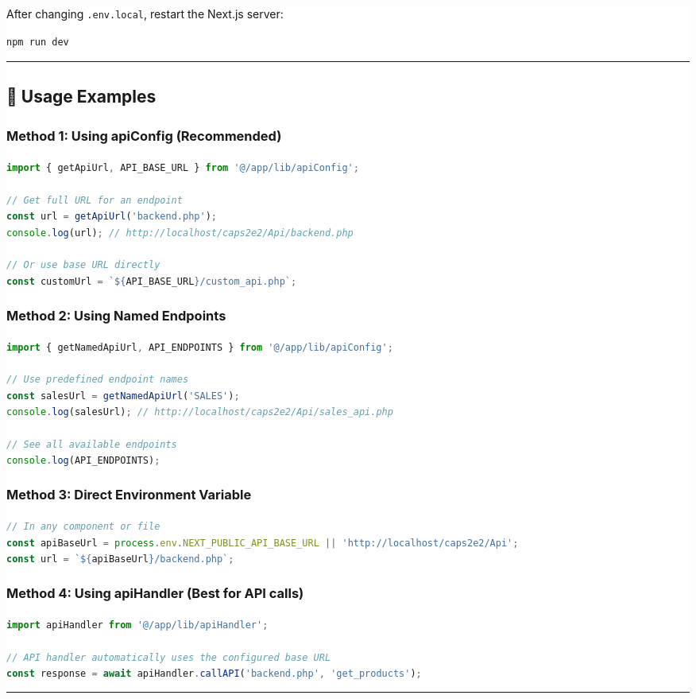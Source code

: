 After changing `.env.local`, restart the Next.js server:

```bash
npm run dev
```

---

## 📝 Usage Examples

### Method 1: Using apiConfig (Recommended)

```javascript
import { getApiUrl, API_BASE_URL } from '@/app/lib/apiConfig';

// Get full URL for an endpoint
const url = getApiUrl('backend.php');
console.log(url); // http://localhost/caps2e2/Api/backend.php

// Or use base URL directly
const customUrl = `${API_BASE_URL}/custom_api.php`;
```

### Method 2: Using Named Endpoints

```javascript
import { getNamedApiUrl, API_ENDPOINTS } from '@/app/lib/apiConfig';

// Use predefined endpoint names
const salesUrl = getNamedApiUrl('SALES');
console.log(salesUrl); // http://localhost/caps2e2/Api/sales_api.php

// See all available endpoints
console.log(API_ENDPOINTS);
```

### Method 3: Direct Environment Variable

```javascript
// In any component or file
const apiBaseUrl = process.env.NEXT_PUBLIC_API_BASE_URL || 'http://localhost/caps2e2/Api';
const url = `${apiBaseUrl}/backend.php`;
```

### Method 4: Using apiHandler (Best for API calls)

```javascript
import apiHandler from '@/app/lib/apiHandler';

// API handler automatically uses the configured base URL
const response = await apiHandler.callAPI('backend.php', 'get_products');
```

---
